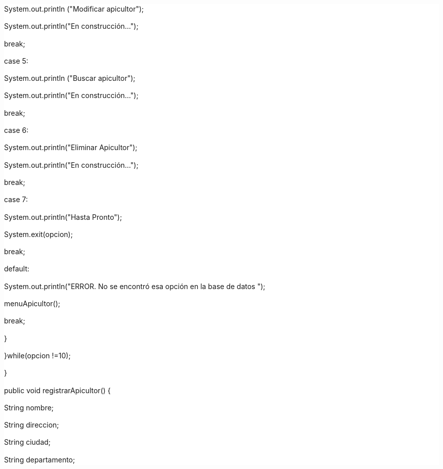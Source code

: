 System.out.println ("Modificar apicultor"); 

System.out.println("En construcción…"); 

break; 

 

case 5: 

System.out.println ("Buscar apicultor"); 

System.out.println("En construcción…"); 

break; 

 

case 6: 

System.out.println("Eliminar Apicultor"); 

System.out.println("En construcción…"); 

break; 

 

case 7: 

System.out.println("Hasta Pronto"); 

System.exit(opcion); 

break; 

 

default: 

System.out.println("ERROR. No se encontró esa opción en la base de datos "); 

menuApicultor(); 

break; 

} 

}while(opcion !=10); 

} 

 

 

public void registrarApicultor() { 

 

 

String nombre; 

String direccion;  

String ciudad; 

String departamento; 
